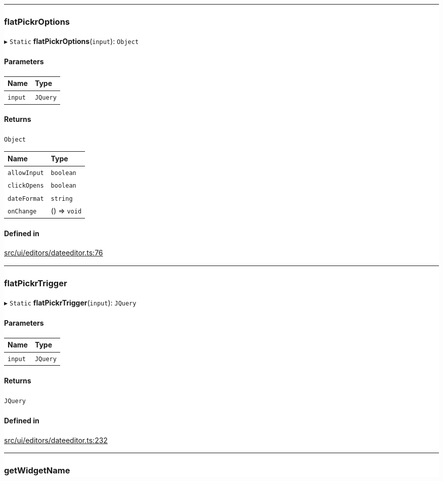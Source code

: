 ___

### flatPickrOptions

▸ `Static` **flatPickrOptions**(`input`): `Object`

#### Parameters

| Name | Type |
| :------ | :------ |
| `input` | `JQuery` |

#### Returns

`Object`

| Name | Type |
| :------ | :------ |
| `allowInput` | `boolean` |
| `clickOpens` | `boolean` |
| `dateFormat` | `string` |
| `onChange` | () => `void` |

#### Defined in

[src/ui/editors/dateeditor.ts:76](https://github.com/serenity-is/serenity/blob/master/packages/corelib/src/ui/editors/dateeditor.ts#line&#x3D;76)

___

### flatPickrTrigger

▸ `Static` **flatPickrTrigger**(`input`): `JQuery`

#### Parameters

| Name | Type |
| :------ | :------ |
| `input` | `JQuery` |

#### Returns

`JQuery`

#### Defined in

[src/ui/editors/dateeditor.ts:232](https://github.com/serenity-is/serenity/blob/master/packages/corelib/src/ui/editors/dateeditor.ts#line&#x3D;232)

___

### getWidgetName
